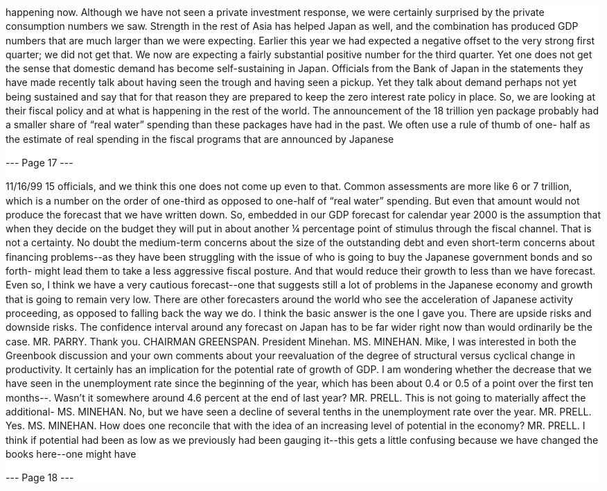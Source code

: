 happening now. Although we have not seen a private investment response, we were certainly
surprised by the private consumption numbers we saw. Strength in the rest of Asia has helped
Japan as well, and the combination has produced GDP numbers that are much larger than we
were expecting. Earlier this year we had expected a negative offset to the very strong first
quarter; we did not get that. We now are expecting a fairly substantial positive number for the
third quarter. Yet one does not get the sense that domestic demand has become self-sustaining in
Japan. Officials from the Bank of Japan in the statements they have made recently talk about
having seen the trough and having seen a pickup. Yet they talk about demand perhaps not yet
being sustained and say that for that reason they are prepared to keep the zero interest rate policy
in place.
So, we are looking at their fiscal policy and at what is happening in the rest of the
world. The announcement of the 18 trillion yen package probably had a smaller share of “real
water” spending than these packages have had in the past. We often use a rule of thumb of one-
half as the estimate of real spending in the fiscal programs that are announced by Japanese

--- Page 17 ---

11/16/99 15
officials, and we think this one does not come up even to that. Common assessments are more
like 6 or 7 trillion, which is a number on the order of one-third as opposed to one-half of “real
water” spending. But even that amount would not produce the forecast that we have written
down. So, embedded in our GDP forecast for calendar year 2000 is the assumption that when
they decide on the budget they will put in about another ¼ percentage point of stimulus through
the fiscal channel. That is not a certainty. No doubt the medium-term concerns about the size of
the outstanding debt and even short-term concerns about financing problems--as they have been
struggling with the issue of who is going to buy the Japanese government bonds and so forth-­
might lead them to take a less aggressive fiscal posture. And that would reduce their growth to
less than we have forecast. Even so, I think we have a very cautious forecast--one that suggests
still a lot of problems in the Japanese economy and growth that is going to remain very low.
There are other forecasters around the world who see the acceleration of Japanese
activity proceeding, as opposed to falling back the way we do. I think the basic answer is the
one I gave you. There are upside risks and downside risks. The confidence interval around any
forecast on Japan has to be far wider right now than would ordinarily be the case.
MR. PARRY. Thank you.
CHAIRMAN GREENSPAN. President Minehan.
MS. MINEHAN. Mike, I was interested in both the Greenbook discussion and your
own comments about your reevaluation of the degree of structural versus cyclical change in
productivity. It certainly has an implication for the potential rate of growth of GDP. I am
wondering whether the decrease that we have seen in the unemployment rate since the beginning
of the year, which has been about 0.4 or 0.5 of a point over the first ten months--. Wasn’t it
somewhere around 4.6 percent at the end of last year?
MR. PRELL. This is not going to materially affect the additional-­
MS. MINEHAN. No, but we have seen a decline of several tenths in the
unemployment rate over the year.
MR. PRELL. Yes.
MS. MINEHAN. How does one reconcile that with the idea of an increasing level of
potential in the economy?
MR. PRELL. I think if potential had been as low as we previously had been gauging
it--this gets a little confusing because we have changed the books here--one might have

--- Page 18 ---
